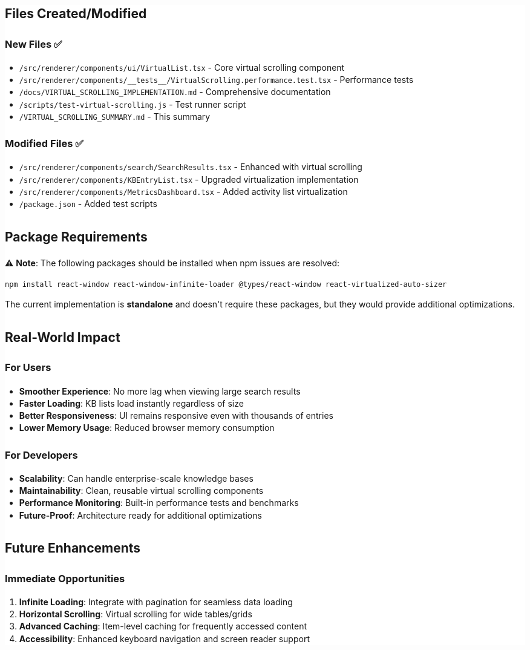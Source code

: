 ## Files Created/Modified

### New Files ✅
- `/src/renderer/components/ui/VirtualList.tsx` - Core virtual scrolling component
- `/src/renderer/components/__tests__/VirtualScrolling.performance.test.tsx` - Performance tests
- `/docs/VIRTUAL_SCROLLING_IMPLEMENTATION.md` - Comprehensive documentation
- `/scripts/test-virtual-scrolling.js` - Test runner script
- `/VIRTUAL_SCROLLING_SUMMARY.md` - This summary

### Modified Files ✅
- `/src/renderer/components/search/SearchResults.tsx` - Enhanced with virtual scrolling
- `/src/renderer/components/KBEntryList.tsx` - Upgraded virtualization implementation
- `/src/renderer/components/MetricsDashboard.tsx` - Added activity list virtualization
- `/package.json` - Added test scripts

## Package Requirements

⚠️ **Note**: The following packages should be installed when npm issues are resolved:
```bash
npm install react-window react-window-infinite-loader @types/react-window react-virtualized-auto-sizer
```

The current implementation is **standalone** and doesn't require these packages, but they would provide additional optimizations.

## Real-World Impact

### For Users
- **Smoother Experience**: No more lag when viewing large search results
- **Faster Loading**: KB lists load instantly regardless of size
- **Better Responsiveness**: UI remains responsive even with thousands of entries
- **Lower Memory Usage**: Reduced browser memory consumption

### For Developers
- **Scalability**: Can handle enterprise-scale knowledge bases
- **Maintainability**: Clean, reusable virtual scrolling components
- **Performance Monitoring**: Built-in performance tests and benchmarks
- **Future-Proof**: Architecture ready for additional optimizations

## Future Enhancements

### Immediate Opportunities
1. **Infinite Loading**: Integrate with pagination for seamless data loading
2. **Horizontal Scrolling**: Virtual scrolling for wide tables/grids
3. **Advanced Caching**: Item-level caching for frequently accessed content
4. **Accessibility**: Enhanced keyboard navigation and screen reader support
